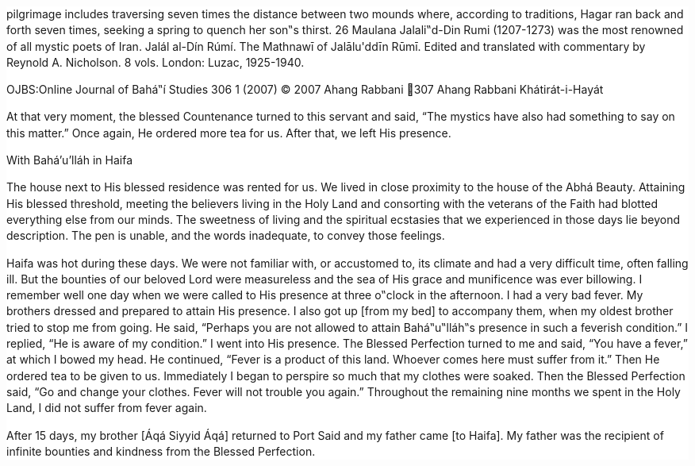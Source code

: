 pilgrimage includes traversing seven times the distance between two mounds where, according to traditions, Hagar ran
back and forth seven times, seeking a spring to quench her son‟s thirst.
             26
                Maulana Jalali‟d-Din Rumi (1207-1273) was the most renowned of all mystic poets of Iran. Jalál al-Dín
Rúmí. The Mathnawī of Jalālu'ddīn Rūmī. Edited and translated with commentary by Reynold A. Nicholson. 8
vols. London: Luzac, 1925-1940.




OJBS:Online Journal of Bahá‟í Studies                    306                                                 1 (2007)
© 2007 Ahang Rabbani
307       Ahang Rabbani                                                                       Khátirát-i-Hayát




At that very moment, the blessed Countenance turned to this servant and
said, “The mystics have also had something to say on this matter.” Once
again, He ordered more tea for us. After that, we left His presence.

With Bahá’u’lláh in Haifa

The house next to His blessed residence was rented for us. We lived in close
proximity to the house of the Abhá Beauty. Attaining His blessed threshold,
meeting the believers living in the Holy Land and consorting with the
veterans of the Faith had blotted everything else from our minds. The
sweetness of living and the spiritual ecstasies that we experienced in those
days lie beyond description. The pen is unable, and the words inadequate, to
convey those feelings.

Haifa was hot during these days. We were not familiar with, or accustomed
to, its climate and had a very difficult time, often falling ill. But the bounties
of our beloved Lord were measureless and the sea of His grace and
munificence was ever billowing. I remember well one day when we were
called to His presence at three o‟clock in the afternoon. I had a very bad
fever. My brothers dressed and prepared to attain His presence. I also got up
[from my bed] to accompany them, when my oldest brother tried to stop me
from going. He said, “Perhaps you are not allowed to attain Bahá‟u‟lláh‟s
presence in such a feverish condition.” I replied, “He is aware of my
condition.” I went into His presence. The Blessed Perfection turned to me
and said, “You have a fever,” at which I bowed my head. He continued,
“Fever is a product of this land. Whoever comes here must suffer from it.”
Then He ordered tea to be given to us. Immediately I began to perspire so
much that my clothes were soaked. Then the Blessed Perfection said, “Go
and change your clothes. Fever will not trouble you again.” Throughout the
remaining nine months we spent in the Holy Land, I did not suffer from
fever again.

After 15 days, my brother [Áqá Siyyid Áqá] returned to Port Said and my
father came [to Haifa]. My father was the recipient of infinite bounties and
kindness from the Blessed Perfection.
